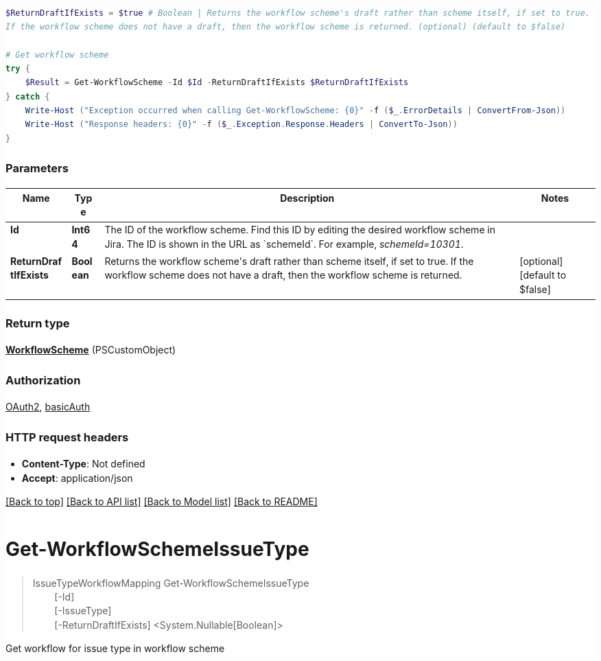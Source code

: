```powershell
$ReturnDraftIfExists = $true # Boolean | Returns the workflow scheme's draft rather than scheme itself, if set to true. If the workflow scheme does not have a draft, then the workflow scheme is returned. (optional) (default to $false)

# Get workflow scheme
try {
    $Result = Get-WorkflowScheme -Id $Id -ReturnDraftIfExists $ReturnDraftIfExists
} catch {
    Write-Host ("Exception occurred when calling Get-WorkflowScheme: {0}" -f ($_.ErrorDetails | ConvertFrom-Json))
    Write-Host ("Response headers: {0}" -f ($_.Exception.Response.Headers | ConvertTo-Json))
}
```

### Parameters

Name | Type | Description  | Notes
------------- | ------------- | ------------- | -------------
 **Id** | **Int64**| The ID of the workflow scheme. Find this ID by editing the desired workflow scheme in Jira. The ID is shown in the URL as &#x60;schemeId&#x60;. For example, *schemeId&#x3D;10301*. | 
 **ReturnDraftIfExists** | **Boolean**| Returns the workflow scheme&#39;s draft rather than scheme itself, if set to true. If the workflow scheme does not have a draft, then the workflow scheme is returned. | [optional] [default to $false]

### Return type

[**WorkflowScheme**](WorkflowScheme.md) (PSCustomObject)

### Authorization

[OAuth2](../README.md#OAuth2), [basicAuth](../README.md#basicAuth)

### HTTP request headers

 - **Content-Type**: Not defined
 - **Accept**: application/json

[[Back to top]](#) [[Back to API list]](../README.md#documentation-for-api-endpoints) [[Back to Model list]](../README.md#documentation-for-models) [[Back to README]](../README.md)

<a id="Get-WorkflowSchemeIssueType"></a>
# **Get-WorkflowSchemeIssueType**
> IssueTypeWorkflowMapping Get-WorkflowSchemeIssueType<br>
> &nbsp;&nbsp;&nbsp;&nbsp;&nbsp;&nbsp;&nbsp;&nbsp;[-Id] <Int64><br>
> &nbsp;&nbsp;&nbsp;&nbsp;&nbsp;&nbsp;&nbsp;&nbsp;[-IssueType] <String><br>
> &nbsp;&nbsp;&nbsp;&nbsp;&nbsp;&nbsp;&nbsp;&nbsp;[-ReturnDraftIfExists] <System.Nullable[Boolean]><br>

Get workflow for issue type in workflow scheme
